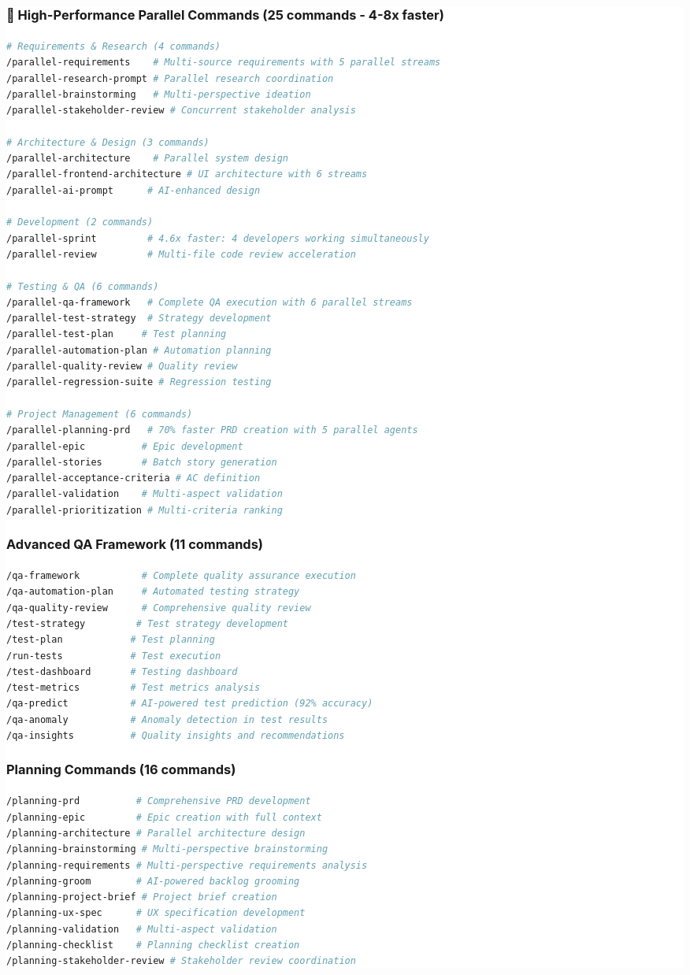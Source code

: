 ### 🚀 High-Performance Parallel Commands (25 commands - 4-8x faster)
```bash
# Requirements & Research (4 commands)
/parallel-requirements    # Multi-source requirements with 5 parallel streams
/parallel-research-prompt # Parallel research coordination
/parallel-brainstorming   # Multi-perspective ideation  
/parallel-stakeholder-review # Concurrent stakeholder analysis

# Architecture & Design (3 commands)
/parallel-architecture    # Parallel system design
/parallel-frontend-architecture # UI architecture with 6 streams
/parallel-ai-prompt      # AI-enhanced design

# Development (2 commands)
/parallel-sprint         # 4.6x faster: 4 developers working simultaneously
/parallel-review         # Multi-file code review acceleration

# Testing & QA (6 commands)
/parallel-qa-framework   # Complete QA execution with 6 parallel streams
/parallel-test-strategy  # Strategy development
/parallel-test-plan     # Test planning
/parallel-automation-plan # Automation planning
/parallel-quality-review # Quality review
/parallel-regression-suite # Regression testing

# Project Management (6 commands)
/parallel-planning-prd   # 70% faster PRD creation with 5 parallel agents
/parallel-epic          # Epic development
/parallel-stories       # Batch story generation
/parallel-acceptance-criteria # AC definition
/parallel-validation    # Multi-aspect validation
/parallel-prioritization # Multi-criteria ranking
```

### Advanced QA Framework (11 commands)
```bash
/qa-framework           # Complete quality assurance execution
/qa-automation-plan     # Automated testing strategy
/qa-quality-review      # Comprehensive quality review
/test-strategy         # Test strategy development
/test-plan            # Test planning
/run-tests            # Test execution
/test-dashboard       # Testing dashboard
/test-metrics         # Test metrics analysis
/qa-predict           # AI-powered test prediction (92% accuracy)
/qa-anomaly           # Anomaly detection in test results
/qa-insights          # Quality insights and recommendations
```

### Planning Commands (16 commands)
```bash
/planning-prd          # Comprehensive PRD development
/planning-epic         # Epic creation with full context
/planning-architecture # Parallel architecture design
/planning-brainstorming # Multi-perspective brainstorming
/planning-requirements # Multi-perspective requirements analysis
/planning-groom        # AI-powered backlog grooming
/planning-project-brief # Project brief creation
/planning-ux-spec      # UX specification development
/planning-validation   # Multi-aspect validation
/planning-checklist    # Planning checklist creation
/planning-stakeholder-review # Stakeholder review coordination
```